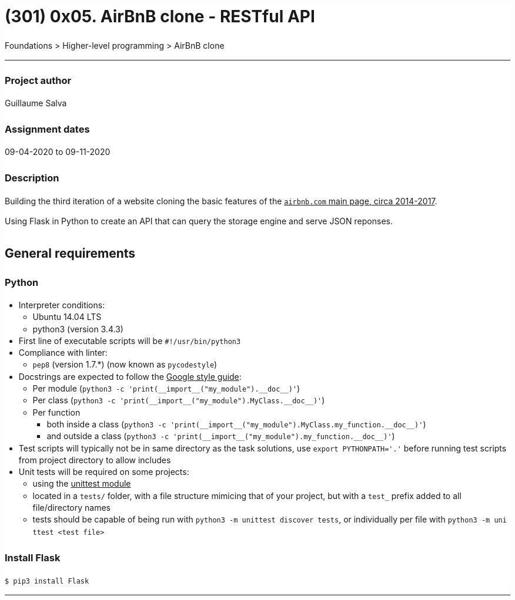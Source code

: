 # (301) 0x05. AirBnB clone - RESTful API
Foundations > Higher-level programming > AirBnB clone

---

### Project author
Guillaume Salva

### Assignment dates
09-04-2020 to 09-11-2020

### Description
Building the third iteration of a website cloning the basic features of the [`airbnb.com` main page, circa 2014-2017](https://web.archive.org/web/20170206112507/https://www.airbnb.com/).

Using Flask in Python to create an API that can query the storage engine and serve JSON reponses.

## General requirements

### Python
* Interpreter conditions:
  * Ubuntu 14.04 LTS
  * python3 (version 3.4.3)
* First line of executable scripts will be `#!/usr/bin/python3`
* Compliance with linter:
  * `pep8` (version 1.7.*) (now known as `pycodestyle`)
* Docstrings are expected to follow the [Google style guide](https://sphinxcontrib-napoleon.readthedocs.io/en/latest/example_google.html):
  * Per module (`python3 -c 'print(__import__("my_module").__doc__)'`)
  * Per class (`python3 -c 'print(__import__("my_module").MyClass.__doc__)'`)
  * Per function
    * both inside a class (`python3 -c 'print(__import__("my_module").MyClass.my_function.__doc__)'`)
    * and outside a class (`python3 -c 'print(__import__("my_module").my_function.__doc__)'`)
* Test scripts will typically not be in same directory as the task solutions, use `export PYTHONPATH='.'` before running test scripts from project directory to allow includes
* Unit tests will be required on some projects:
  * using the [unittest module](https://docs.python.org/3.4/library/unittest.html#module-unittest)
  * located in a `tests/` folder, with a file structure mimicing that of your project, but with a `test_` prefix added to all file/directory names
  * tests should be capable of being run with `python3 -m unittest discover tests`, or individually per file with `python3 -m unittest <test file>`

### Install Flask
```bash
$ pip3 install Flask
```

---
